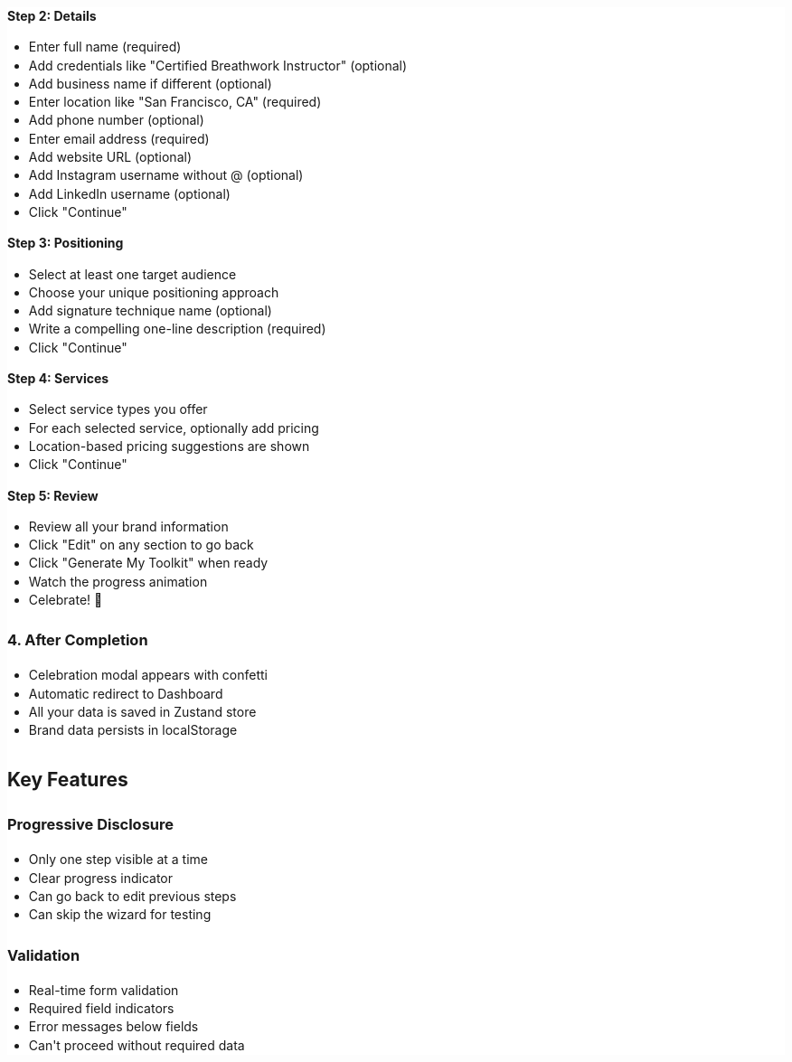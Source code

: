**Step 2: Details**
- Enter full name (required)
- Add credentials like "Certified Breathwork Instructor" (optional)
- Add business name if different (optional)
- Enter location like "San Francisco, CA" (required)
- Add phone number (optional)
- Enter email address (required)
- Add website URL (optional)
- Add Instagram username without @ (optional)
- Add LinkedIn username (optional)
- Click "Continue"

**Step 3: Positioning**
- Select at least one target audience
- Choose your unique positioning approach
- Add signature technique name (optional)
- Write a compelling one-line description (required)
- Click "Continue"

**Step 4: Services**
- Select service types you offer
- For each selected service, optionally add pricing
- Location-based pricing suggestions are shown
- Click "Continue"

**Step 5: Review**
- Review all your brand information
- Click "Edit" on any section to go back
- Click "Generate My Toolkit" when ready
- Watch the progress animation
- Celebrate! 🎉

### 4. After Completion
- Celebration modal appears with confetti
- Automatic redirect to Dashboard
- All your data is saved in Zustand store
- Brand data persists in localStorage

## Key Features

### Progressive Disclosure
- Only one step visible at a time
- Clear progress indicator
- Can go back to edit previous steps
- Can skip the wizard for testing

### Validation
- Real-time form validation
- Required field indicators
- Error messages below fields
- Can't proceed without required data
